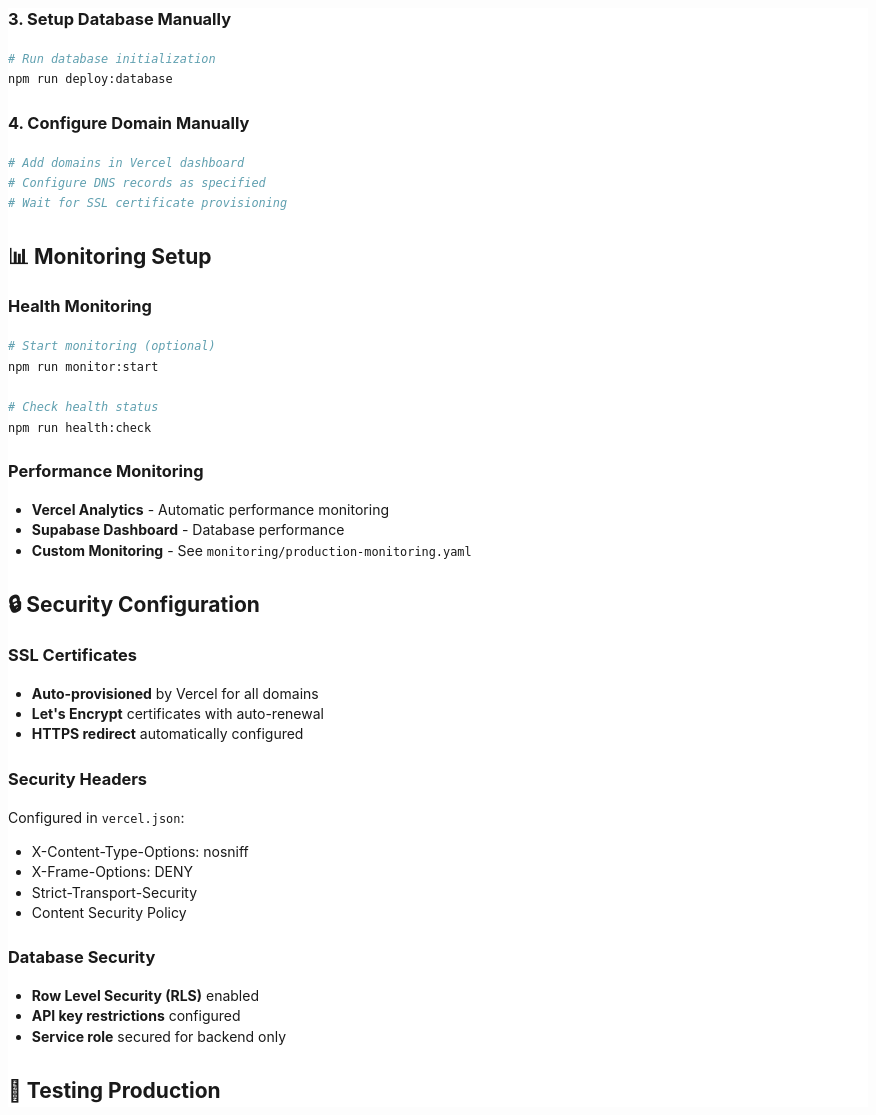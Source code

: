 ### 3. Setup Database Manually
```bash
# Run database initialization
npm run deploy:database
```

### 4. Configure Domain Manually
```bash
# Add domains in Vercel dashboard
# Configure DNS records as specified
# Wait for SSL certificate provisioning
```

## 📊 Monitoring Setup

### Health Monitoring
```bash
# Start monitoring (optional)
npm run monitor:start

# Check health status
npm run health:check
```

### Performance Monitoring
- **Vercel Analytics** - Automatic performance monitoring
- **Supabase Dashboard** - Database performance
- **Custom Monitoring** - See `monitoring/production-monitoring.yaml`

## 🔒 Security Configuration

### SSL Certificates
- **Auto-provisioned** by Vercel for all domains
- **Let's Encrypt** certificates with auto-renewal
- **HTTPS redirect** automatically configured

### Security Headers
Configured in `vercel.json`:
- X-Content-Type-Options: nosniff
- X-Frame-Options: DENY
- Strict-Transport-Security
- Content Security Policy

### Database Security
- **Row Level Security (RLS)** enabled
- **API key restrictions** configured
- **Service role** secured for backend only

## 🧪 Testing Production
